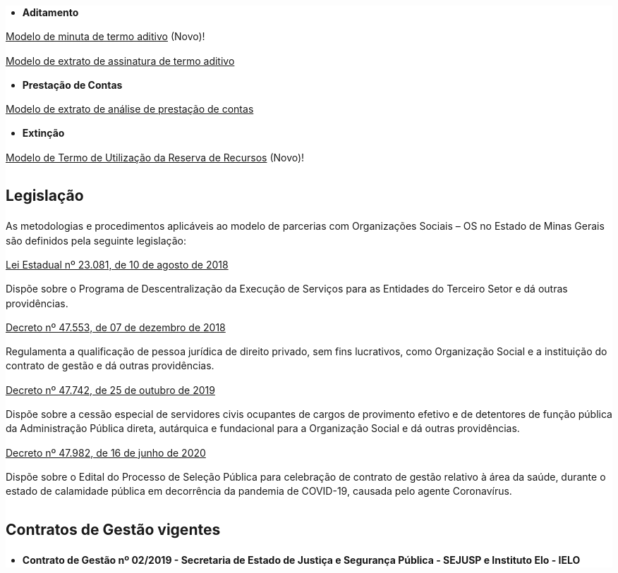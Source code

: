 
- **Aditamento**

[Modelo de minuta de termo aditivo](https://www.mg.gov.br/system/files/media/documento_detalhado/2025-04/modelo_de_minuta_de_termo_aditivo_cg_23%2004%202025_0.docx) (Novo)!

[Modelo de extrato de assinatura de termo aditivo](https://www.mg.gov.br/planejamento/documento/modelo-de-extrato-de-termo-aditivo-ao-contrato-de-gestao)


- **Prestação de Contas**

[Modelo de extrato de análise de prestação de contas](https://www.mg.gov.br/planejamento/documento/modelo-de-extrato-de-analise-de-prestacao-de-contas-0)
 

- **Extinção**

[Modelo de Termo de Utilização da Reserva de Recursos](https://www.mg.gov.br/planejamento/documento/modelo-de-termo-de-utilizacao-da-reserva-de-recursos-0) (Novo)!


## **Legislação**

As metodologias e procedimentos aplicáveis ao modelo de parcerias com Organizações Sociais – OS no Estado de Minas Gerais são definidos pela seguinte legislação: 
 

[Lei Estadual nº 23.081, de 10 de agosto de 2018](https://www.almg.gov.br/consulte/legislacao/completa/completa.html?tipo=LEI&num=23081&comp=&ano=2018)

Dispõe sobre o Programa de Descentralização da Execução de Serviços para as Entidades do Terceiro Setor e dá outras providências.

 
[Decreto nº 47.553, de 07 de dezembro de 2018](https://www.almg.gov.br/legislacao-mineira/DEC/47553/2018/)

Regulamenta a qualificação de pessoa jurídica de direito privado, sem fins lucrativos, como Organização Social e a instituição do contrato de gestão e dá outras providências.

 
[Decreto nº 47.742, de 25 de outubro de 2019](https://www.almg.gov.br/consulte/legislacao/completa/completa.html?tipo=DEC&num=47742&comp=&ano=2019)

Dispõe sobre a cessão especial de servidores civis ocupantes de cargos de provimento efetivo e de detentores de função pública da Administração Pública direta, autárquica e fundacional para a Organização Social e dá outras providências.

 
[Decreto nº 47.982, de 16 de junho de 2020](https://www.almg.gov.br/consulte/legislacao/completa/completa.html?tipo=DEC&num=47982&comp=&ano=2020)

Dispõe sobre o Edital do Processo de Seleção Pública para celebração de contrato de gestão relativo à área da saúde, durante o estado de calamidade pública em decorrência da pandemia de COVID-19, causada pelo agente Coronavírus.


## **Contratos de Gestão vigentes**

- **Contrato de Gestão nº 02/2019 - Secretaria de Estado de Justiça e Segurança Pública - SEJUSP e Instituto Elo - IELO**
